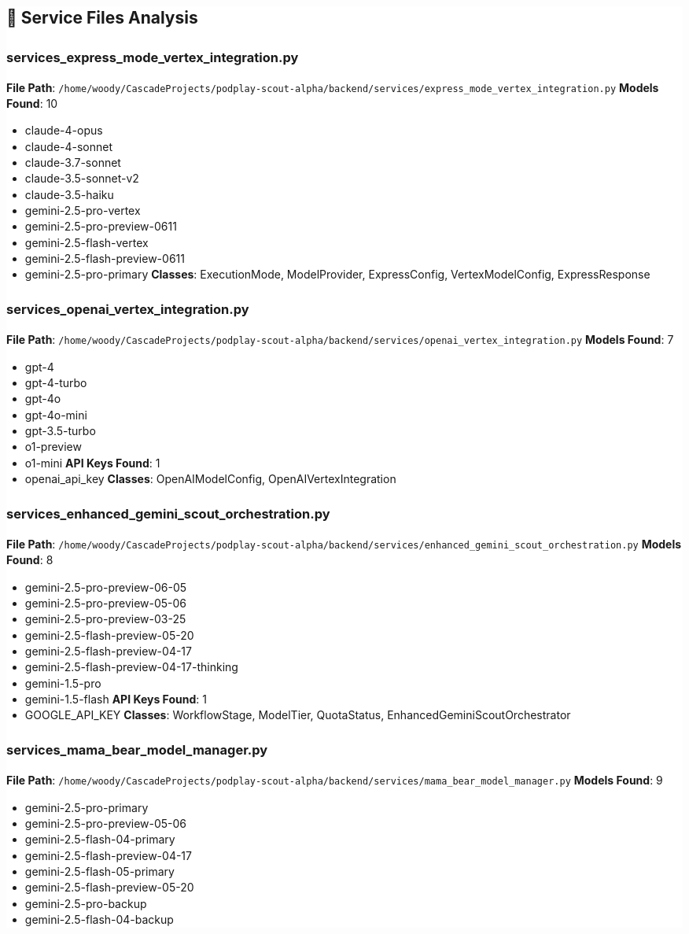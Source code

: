 ## 📁 Service Files Analysis

### services_express_mode_vertex_integration.py
**File Path**: `/home/woody/CascadeProjects/podplay-scout-alpha/backend/services/express_mode_vertex_integration.py`
**Models Found**: 10
  - claude-4-opus
  - claude-4-sonnet
  - claude-3.7-sonnet
  - claude-3.5-sonnet-v2
  - claude-3.5-haiku
  - gemini-2.5-pro-vertex
  - gemini-2.5-pro-preview-0611
  - gemini-2.5-flash-vertex
  - gemini-2.5-flash-preview-0611
  - gemini-2.5-pro-primary
**Classes**: ExecutionMode, ModelProvider, ExpressConfig, VertexModelConfig, ExpressResponse

### services_openai_vertex_integration.py
**File Path**: `/home/woody/CascadeProjects/podplay-scout-alpha/backend/services/openai_vertex_integration.py`
**Models Found**: 7
  - gpt-4
  - gpt-4-turbo
  - gpt-4o
  - gpt-4o-mini
  - gpt-3.5-turbo
  - o1-preview
  - o1-mini
**API Keys Found**: 1
  - openai_api_key
**Classes**: OpenAIModelConfig, OpenAIVertexIntegration

### services_enhanced_gemini_scout_orchestration.py
**File Path**: `/home/woody/CascadeProjects/podplay-scout-alpha/backend/services/enhanced_gemini_scout_orchestration.py`
**Models Found**: 8
  - gemini-2.5-pro-preview-06-05
  - gemini-2.5-pro-preview-05-06
  - gemini-2.5-pro-preview-03-25
  - gemini-2.5-flash-preview-05-20
  - gemini-2.5-flash-preview-04-17
  - gemini-2.5-flash-preview-04-17-thinking
  - gemini-1.5-pro
  - gemini-1.5-flash
**API Keys Found**: 1
  - GOOGLE_API_KEY
**Classes**: WorkflowStage, ModelTier, QuotaStatus, EnhancedGeminiScoutOrchestrator

### services_mama_bear_model_manager.py
**File Path**: `/home/woody/CascadeProjects/podplay-scout-alpha/backend/services/mama_bear_model_manager.py`
**Models Found**: 9
  - gemini-2.5-pro-primary
  - gemini-2.5-pro-preview-05-06
  - gemini-2.5-flash-04-primary
  - gemini-2.5-flash-preview-04-17
  - gemini-2.5-flash-05-primary
  - gemini-2.5-flash-preview-05-20
  - gemini-2.5-pro-backup
  - gemini-2.5-flash-04-backup